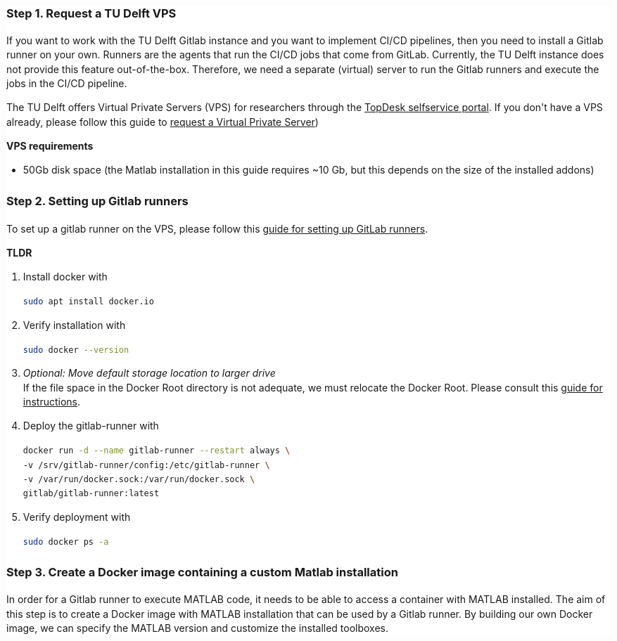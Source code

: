 ### Step 1. Request a TU Delft VPS
If you want to work with the TU Delft Gitlab instance and you want to implement CI/CD pipelines, then you need to install a Gitlab runner on your own. Runners are the agents that run the CI/CD jobs that come from GitLab. Currently, the TU Delft instance does not provide this feature out-of-the-box. Therefore, we need a separate (virtual) server to run the Gitlab runners and execute the jobs in the CI/CD pipeline.

The TU Delft offers Virtual Private Servers (VPS) for researchers through the [TopDesk selfservice portal](https://tudelft.topdesk.net/tas/public/ssp/content/serviceflow?unid=418c986f186d4934848dc2712039ed34). If you don't have a VPS already, please follow this guide to [request a Virtual Private Server](/docs/infrastructure/VPS_request.md))

**VPS requirements**

- 50Gb disk space (the Matlab installation in this guide requires ~10 Gb, but this depends on the size of the installed addons)

### Step 2. Setting up Gitlab runners
To set up a gitlab runner on the VPS, please follow this [guide for setting up GitLab runners](/docs/infrastructure/gitlab/gitlab_docker.md).

**TLDR**

1. Install docker with

    ```bash
    sudo apt install docker.io
    ```
1. Verify installation with  

    ```bash 
    sudo docker --version
    ```
1. _Optional: Move default storage location to larger drive_  
    If the file space in the Docker Root directory is not adequate, we must relocate the Docker Root. Please consult this [guide for instructions](https://www.ibm.com/docs/en/z-logdata-analytics/5.1.0?topic=compose-relocating-docker-root-directory).
1. Deploy the gitlab-runner with

    ```bash
    docker run -d --name gitlab-runner --restart always \
    -v /srv/gitlab-runner/config:/etc/gitlab-runner \
    -v /var/run/docker.sock:/var/run/docker.sock \
    gitlab/gitlab-runner:latest
    ```
1. Verify deployment with  

    ```bash
    sudo docker ps -a
    ```    


### Step 3. Create a Docker image containing a custom Matlab installation
In order for a Gitlab runner to execute MATLAB code, it needs to be able to access a container with MATLAB installed. The aim of this step is to create a Docker image with MATLAB installation that can be used by a Gitlab runner. By building our own Docker image, we can specify the MATLAB version and customize the installed toolboxes.

